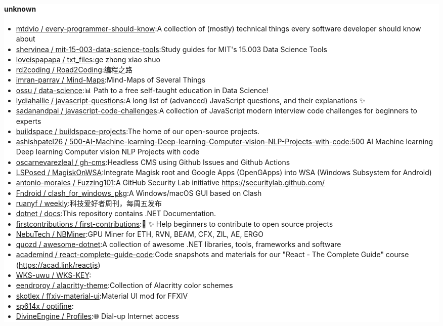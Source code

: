 #### unknown
* [mtdvio / every-programmer-should-know](https://github.com/mtdvio/every-programmer-should-know):A collection of (mostly) technical things every software developer should know about
* [shervinea / mit-15-003-data-science-tools](https://github.com/shervinea/mit-15-003-data-science-tools):Study guides for MIT's 15.003 Data Science Tools
* [loveispapapa / txt_files](https://github.com/loveispapapa/txt_files):ge zhong xiao shuo
* [rd2coding / Road2Coding](https://github.com/rd2coding/Road2Coding):编程之路
* [imran-parray / Mind-Maps](https://github.com/imran-parray/Mind-Maps):Mind-Maps of Several Things
* [ossu / data-science](https://github.com/ossu/data-science):📊
Path to a free self-taught education in Data Science!
* [lydiahallie / javascript-questions](https://github.com/lydiahallie/javascript-questions):A long list of (advanced) JavaScript questions, and their explanations
✨
* [sadanandpai / javascript-code-challenges](https://github.com/sadanandpai/javascript-code-challenges):A collection of JavaScript modern interview code challenges for beginners to experts
* [buildspace / buildspace-projects](https://github.com/buildspace/buildspace-projects):The home of our open-source projects.
* [ashishpatel26 / 500-AI-Machine-learning-Deep-learning-Computer-vision-NLP-Projects-with-code](https://github.com/ashishpatel26/500-AI-Machine-learning-Deep-learning-Computer-vision-NLP-Projects-with-code):500 AI Machine learning Deep learning Computer vision NLP Projects with code
* [oscarnevarezleal / gh-cms](https://github.com/oscarnevarezleal/gh-cms):Headless CMS using Github Issues and Github Actions
* [LSPosed / MagiskOnWSA](https://github.com/LSPosed/MagiskOnWSA):Integrate Magisk root and Google Apps (OpenGApps) into WSA (Windows Subsystem for Android)
* [antonio-morales / Fuzzing101](https://github.com/antonio-morales/Fuzzing101):A GitHub Security Lab initiative https://securitylab.github.com/
* [Fndroid / clash_for_windows_pkg](https://github.com/Fndroid/clash_for_windows_pkg):A Windows/macOS GUI based on Clash
* [ruanyf / weekly](https://github.com/ruanyf/weekly):科技爱好者周刊，每周五发布
* [dotnet / docs](https://github.com/dotnet/docs):This repository contains .NET Documentation.
* [firstcontributions / first-contributions](https://github.com/firstcontributions/first-contributions):🚀
✨
Help beginners to contribute to open source projects
* [NebuTech / NBMiner](https://github.com/NebuTech/NBMiner):GPU Miner for ETH, RVN, BEAM, CFX, ZIL, AE, ERGO
* [quozd / awesome-dotnet](https://github.com/quozd/awesome-dotnet):A collection of awesome .NET libraries, tools, frameworks and software
* [academind / react-complete-guide-code](https://github.com/academind/react-complete-guide-code):Code snapshots and materials for our "React - The Complete Guide" course (https://acad.link/reactjs)
* [WKS-uwu / WKS-KEY](https://github.com/WKS-uwu/WKS-KEY):
* [eendroroy / alacritty-theme](https://github.com/eendroroy/alacritty-theme):Collection of Alacritty color schemes
* [skotlex / ffxiv-material-ui](https://github.com/skotlex/ffxiv-material-ui):Material UI mod for FFXIV
* [sp614x / optifine](https://github.com/sp614x/optifine):
* [DivineEngine / Profiles](https://github.com/DivineEngine/Profiles):🌐
Dial-up Internet access
